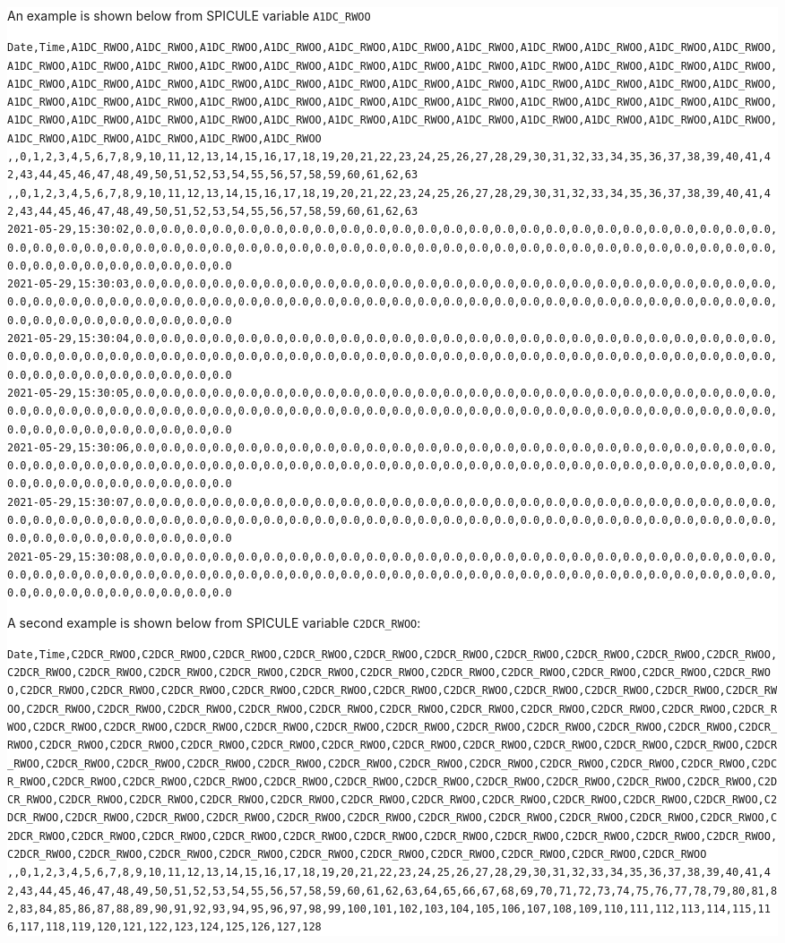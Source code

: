 An example is shown below from SPICULE variable `A1DC_RWOO`
```
Date,Time,A1DC_RWOO,A1DC_RWOO,A1DC_RWOO,A1DC_RWOO,A1DC_RWOO,A1DC_RWOO,A1DC_RWOO,A1DC_RWOO,A1DC_RWOO,A1DC_RWOO,A1DC_RWOO,A1DC_RWOO,A1DC_RWOO,A1DC_RWOO,A1DC_RWOO,A1DC_RWOO,A1DC_RWOO,A1DC_RWOO,A1DC_RWOO,A1DC_RWOO,A1DC_RWOO,A1DC_RWOO,A1DC_RWOO,A1DC_RWOO,A1DC_RWOO,A1DC_RWOO,A1DC_RWOO,A1DC_RWOO,A1DC_RWOO,A1DC_RWOO,A1DC_RWOO,A1DC_RWOO,A1DC_RWOO,A1DC_RWOO,A1DC_RWOO,A1DC_RWOO,A1DC_RWOO,A1DC_RWOO,A1DC_RWOO,A1DC_RWOO,A1DC_RWOO,A1DC_RWOO,A1DC_RWOO,A1DC_RWOO,A1DC_RWOO,A1DC_RWOO,A1DC_RWOO,A1DC_RWOO,A1DC_RWOO,A1DC_RWOO,A1DC_RWOO,A1DC_RWOO,A1DC_RWOO,A1DC_RWOO,A1DC_RWOO,A1DC_RWOO,A1DC_RWOO,A1DC_RWOO,A1DC_RWOO,A1DC_RWOO,A1DC_RWOO,A1DC_RWOO,A1DC_RWOO,A1DC_RWOO
,,0,1,2,3,4,5,6,7,8,9,10,11,12,13,14,15,16,17,18,19,20,21,22,23,24,25,26,27,28,29,30,31,32,33,34,35,36,37,38,39,40,41,42,43,44,45,46,47,48,49,50,51,52,53,54,55,56,57,58,59,60,61,62,63
,,0,1,2,3,4,5,6,7,8,9,10,11,12,13,14,15,16,17,18,19,20,21,22,23,24,25,26,27,28,29,30,31,32,33,34,35,36,37,38,39,40,41,42,43,44,45,46,47,48,49,50,51,52,53,54,55,56,57,58,59,60,61,62,63
2021-05-29,15:30:02,0.0,0.0,0.0,0.0,0.0,0.0,0.0,0.0,0.0,0.0,0.0,0.0,0.0,0.0,0.0,0.0,0.0,0.0,0.0,0.0,0.0,0.0,0.0,0.0,0.0,0.0,0.0,0.0,0.0,0.0,0.0,0.0,0.0,0.0,0.0,0.0,0.0,0.0,0.0,0.0,0.0,0.0,0.0,0.0,0.0,0.0,0.0,0.0,0.0,0.0,0.0,0.0,0.0,0.0,0.0,0.0,0.0,0.0,0.0,0.0,0.0,0.0,0.0,0.0
2021-05-29,15:30:03,0.0,0.0,0.0,0.0,0.0,0.0,0.0,0.0,0.0,0.0,0.0,0.0,0.0,0.0,0.0,0.0,0.0,0.0,0.0,0.0,0.0,0.0,0.0,0.0,0.0,0.0,0.0,0.0,0.0,0.0,0.0,0.0,0.0,0.0,0.0,0.0,0.0,0.0,0.0,0.0,0.0,0.0,0.0,0.0,0.0,0.0,0.0,0.0,0.0,0.0,0.0,0.0,0.0,0.0,0.0,0.0,0.0,0.0,0.0,0.0,0.0,0.0,0.0,0.0
2021-05-29,15:30:04,0.0,0.0,0.0,0.0,0.0,0.0,0.0,0.0,0.0,0.0,0.0,0.0,0.0,0.0,0.0,0.0,0.0,0.0,0.0,0.0,0.0,0.0,0.0,0.0,0.0,0.0,0.0,0.0,0.0,0.0,0.0,0.0,0.0,0.0,0.0,0.0,0.0,0.0,0.0,0.0,0.0,0.0,0.0,0.0,0.0,0.0,0.0,0.0,0.0,0.0,0.0,0.0,0.0,0.0,0.0,0.0,0.0,0.0,0.0,0.0,0.0,0.0,0.0,0.0
2021-05-29,15:30:05,0.0,0.0,0.0,0.0,0.0,0.0,0.0,0.0,0.0,0.0,0.0,0.0,0.0,0.0,0.0,0.0,0.0,0.0,0.0,0.0,0.0,0.0,0.0,0.0,0.0,0.0,0.0,0.0,0.0,0.0,0.0,0.0,0.0,0.0,0.0,0.0,0.0,0.0,0.0,0.0,0.0,0.0,0.0,0.0,0.0,0.0,0.0,0.0,0.0,0.0,0.0,0.0,0.0,0.0,0.0,0.0,0.0,0.0,0.0,0.0,0.0,0.0,0.0,0.0
2021-05-29,15:30:06,0.0,0.0,0.0,0.0,0.0,0.0,0.0,0.0,0.0,0.0,0.0,0.0,0.0,0.0,0.0,0.0,0.0,0.0,0.0,0.0,0.0,0.0,0.0,0.0,0.0,0.0,0.0,0.0,0.0,0.0,0.0,0.0,0.0,0.0,0.0,0.0,0.0,0.0,0.0,0.0,0.0,0.0,0.0,0.0,0.0,0.0,0.0,0.0,0.0,0.0,0.0,0.0,0.0,0.0,0.0,0.0,0.0,0.0,0.0,0.0,0.0,0.0,0.0,0.0
2021-05-29,15:30:07,0.0,0.0,0.0,0.0,0.0,0.0,0.0,0.0,0.0,0.0,0.0,0.0,0.0,0.0,0.0,0.0,0.0,0.0,0.0,0.0,0.0,0.0,0.0,0.0,0.0,0.0,0.0,0.0,0.0,0.0,0.0,0.0,0.0,0.0,0.0,0.0,0.0,0.0,0.0,0.0,0.0,0.0,0.0,0.0,0.0,0.0,0.0,0.0,0.0,0.0,0.0,0.0,0.0,0.0,0.0,0.0,0.0,0.0,0.0,0.0,0.0,0.0,0.0,0.0
2021-05-29,15:30:08,0.0,0.0,0.0,0.0,0.0,0.0,0.0,0.0,0.0,0.0,0.0,0.0,0.0,0.0,0.0,0.0,0.0,0.0,0.0,0.0,0.0,0.0,0.0,0.0,0.0,0.0,0.0,0.0,0.0,0.0,0.0,0.0,0.0,0.0,0.0,0.0,0.0,0.0,0.0,0.0,0.0,0.0,0.0,0.0,0.0,0.0,0.0,0.0,0.0,0.0,0.0,0.0,0.0,0.0,0.0,0.0,0.0,0.0,0.0,0.0,0.0,0.0,0.0,0.0

```

A second example is shown below from SPICULE variable `C2DCR_RWOO`:
```
Date,Time,C2DCR_RWOO,C2DCR_RWOO,C2DCR_RWOO,C2DCR_RWOO,C2DCR_RWOO,C2DCR_RWOO,C2DCR_RWOO,C2DCR_RWOO,C2DCR_RWOO,C2DCR_RWOO,C2DCR_RWOO,C2DCR_RWOO,C2DCR_RWOO,C2DCR_RWOO,C2DCR_RWOO,C2DCR_RWOO,C2DCR_RWOO,C2DCR_RWOO,C2DCR_RWOO,C2DCR_RWOO,C2DCR_RWOO,C2DCR_RWOO,C2DCR_RWOO,C2DCR_RWOO,C2DCR_RWOO,C2DCR_RWOO,C2DCR_RWOO,C2DCR_RWOO,C2DCR_RWOO,C2DCR_RWOO,C2DCR_RWOO,C2DCR_RWOO,C2DCR_RWOO,C2DCR_RWOO,C2DCR_RWOO,C2DCR_RWOO,C2DCR_RWOO,C2DCR_RWOO,C2DCR_RWOO,C2DCR_RWOO,C2DCR_RWOO,C2DCR_RWOO,C2DCR_RWOO,C2DCR_RWOO,C2DCR_RWOO,C2DCR_RWOO,C2DCR_RWOO,C2DCR_RWOO,C2DCR_RWOO,C2DCR_RWOO,C2DCR_RWOO,C2DCR_RWOO,C2DCR_RWOO,C2DCR_RWOO,C2DCR_RWOO,C2DCR_RWOO,C2DCR_RWOO,C2DCR_RWOO,C2DCR_RWOO,C2DCR_RWOO,C2DCR_RWOO,C2DCR_RWOO,C2DCR_RWOO,C2DCR_RWOO,C2DCR_RWOO,C2DCR_RWOO,C2DCR_RWOO,C2DCR_RWOO,C2DCR_RWOO,C2DCR_RWOO,C2DCR_RWOO,C2DCR_RWOO,C2DCR_RWOO,C2DCR_RWOO,C2DCR_RWOO,C2DCR_RWOO,C2DCR_RWOO,C2DCR_RWOO,C2DCR_RWOO,C2DCR_RWOO,C2DCR_RWOO,C2DCR_RWOO,C2DCR_RWOO,C2DCR_RWOO,C2DCR_RWOO,C2DCR_RWOO,C2DCR_RWOO,C2DCR_RWOO,C2DCR_RWOO,C2DCR_RWOO,C2DCR_RWOO,C2DCR_RWOO,C2DCR_RWOO,C2DCR_RWOO,C2DCR_RWOO,C2DCR_RWOO,C2DCR_RWOO,C2DCR_RWOO,C2DCR_RWOO,C2DCR_RWOO,C2DCR_RWOO,C2DCR_RWOO,C2DCR_RWOO,C2DCR_RWOO,C2DCR_RWOO,C2DCR_RWOO,C2DCR_RWOO,C2DCR_RWOO,C2DCR_RWOO,C2DCR_RWOO,C2DCR_RWOO,C2DCR_RWOO,C2DCR_RWOO,C2DCR_RWOO,C2DCR_RWOO,C2DCR_RWOO,C2DCR_RWOO,C2DCR_RWOO,C2DCR_RWOO,C2DCR_RWOO,C2DCR_RWOO,C2DCR_RWOO,C2DCR_RWOO,C2DCR_RWOO,C2DCR_RWOO,C2DCR_RWOO,C2DCR_RWOO,C2DCR_RWOO,C2DCR_RWOO
,,0,1,2,3,4,5,6,7,8,9,10,11,12,13,14,15,16,17,18,19,20,21,22,23,24,25,26,27,28,29,30,31,32,33,34,35,36,37,38,39,40,41,42,43,44,45,46,47,48,49,50,51,52,53,54,55,56,57,58,59,60,61,62,63,64,65,66,67,68,69,70,71,72,73,74,75,76,77,78,79,80,81,82,83,84,85,86,87,88,89,90,91,92,93,94,95,96,97,98,99,100,101,102,103,104,105,106,107,108,109,110,111,112,113,114,115,116,117,118,119,120,121,122,123,124,125,126,127,128
```